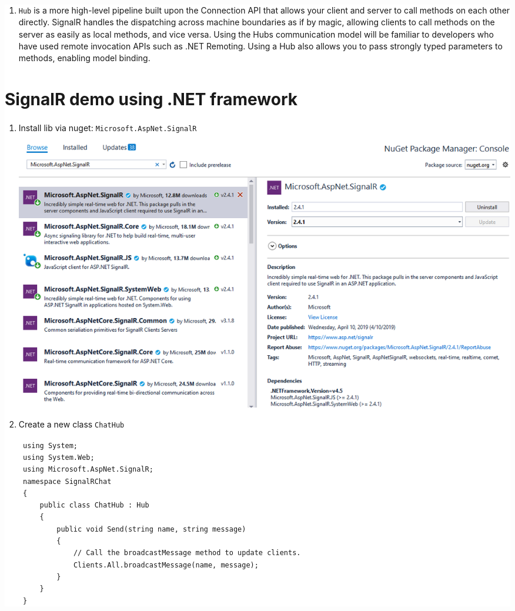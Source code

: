 1. `Hub` is a more high-level pipeline built upon the Connection API that allows your client and server to call methods on each other directly. SignalR handles the dispatching across machine boundaries as if by magic, allowing clients to call methods on the server as easily as local methods, and vice versa. Using the Hubs communication model will be familiar to developers who have used remote invocation APIs such as .NET Remoting. Using a Hub also allows you to pass strongly typed parameters to methods, enabling model binding.

# SignalR demo using .NET framework
1. Install lib via nuget: `Microsoft.AspNet.SignalR`
	
	![](/images/posts/20200910-signalr-1.png)

1. Create a new class `ChatHub`

		using System;
		using System.Web;
		using Microsoft.AspNet.SignalR;
		namespace SignalRChat
		{
		    public class ChatHub : Hub
		    {
		        public void Send(string name, string message)
		        {
		            // Call the broadcastMessage method to update clients.
		            Clients.All.broadcastMessage(name, message);
		        }
		    }
		}
